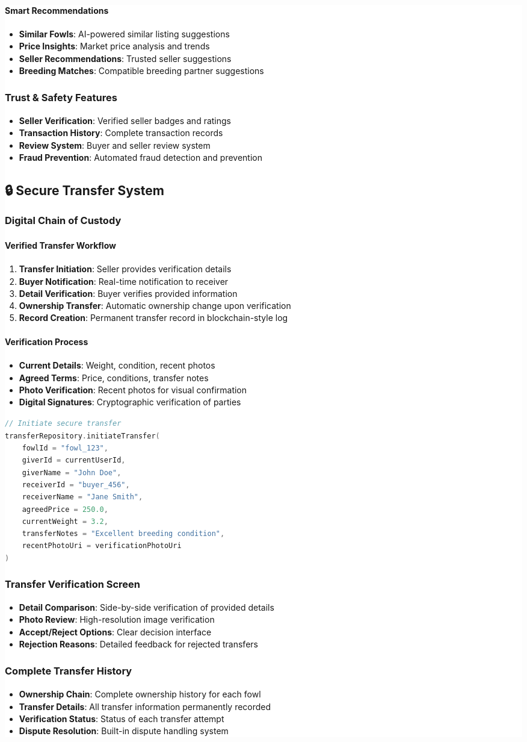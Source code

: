 #### **Smart Recommendations**
- **Similar Fowls**: AI-powered similar listing suggestions
- **Price Insights**: Market price analysis and trends
- **Seller Recommendations**: Trusted seller suggestions
- **Breeding Matches**: Compatible breeding partner suggestions

### **Trust & Safety Features**
- **Seller Verification**: Verified seller badges and ratings
- **Transaction History**: Complete transaction records
- **Review System**: Buyer and seller review system
- **Fraud Prevention**: Automated fraud detection and prevention

## 🔒 Secure Transfer System

### **Digital Chain of Custody**

#### **Verified Transfer Workflow**
1. **Transfer Initiation**: Seller provides verification details
2. **Buyer Notification**: Real-time notification to receiver
3. **Detail Verification**: Buyer verifies provided information
4. **Ownership Transfer**: Automatic ownership change upon verification
5. **Record Creation**: Permanent transfer record in blockchain-style log

#### **Verification Process**
- **Current Details**: Weight, condition, recent photos
- **Agreed Terms**: Price, conditions, transfer notes
- **Photo Verification**: Recent photos for visual confirmation
- **Digital Signatures**: Cryptographic verification of parties

```kotlin
// Initiate secure transfer
transferRepository.initiateTransfer(
    fowlId = "fowl_123",
    giverId = currentUserId,
    giverName = "John Doe",
    receiverId = "buyer_456",
    receiverName = "Jane Smith",
    agreedPrice = 250.0,
    currentWeight = 3.2,
    transferNotes = "Excellent breeding condition",
    recentPhotoUri = verificationPhotoUri
)
```

### **Transfer Verification Screen**
- **Detail Comparison**: Side-by-side verification of provided details
- **Photo Review**: High-resolution image verification
- **Accept/Reject Options**: Clear decision interface
- **Rejection Reasons**: Detailed feedback for rejected transfers

### **Complete Transfer History**
- **Ownership Chain**: Complete ownership history for each fowl
- **Transfer Details**: All transfer information permanently recorded
- **Verification Status**: Status of each transfer attempt
- **Dispute Resolution**: Built-in dispute handling system
